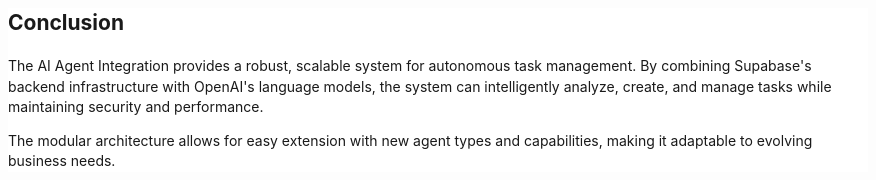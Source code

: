 ## Conclusion

The AI Agent Integration provides a robust, scalable system for autonomous task management. By combining Supabase's backend infrastructure with OpenAI's language models, the system can intelligently analyze, create, and manage tasks while maintaining security and performance.

The modular architecture allows for easy extension with new agent types and capabilities, making it adaptable to evolving business needs.